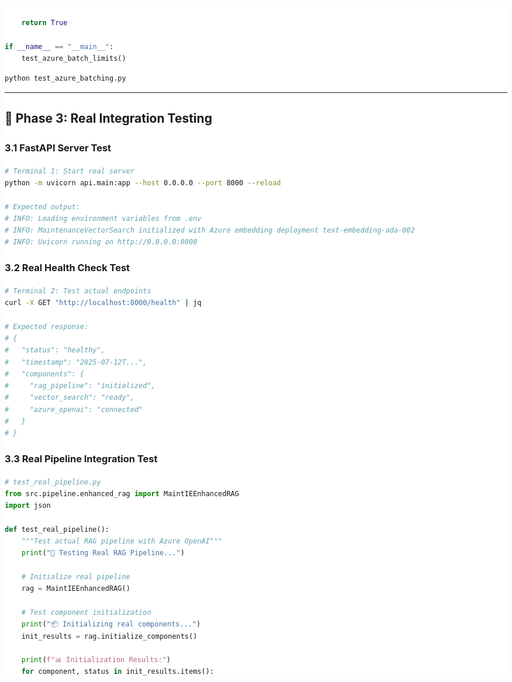 ```python

    return True

if __name__ == "__main__":
    test_azure_batch_limits()
```

```bash
python test_azure_batching.py
```

---

## 🔗 **Phase 3: Real Integration Testing**

### **3.1 FastAPI Server Test**

```bash
# Terminal 1: Start real server
python -m uvicorn api.main:app --host 0.0.0.0 --port 8000 --reload

# Expected output:
# INFO: Loading environment variables from .env
# INFO: MaintenanceVectorSearch initialized with Azure embedding deployment text-embedding-ada-002
# INFO: Uvicorn running on http://0.0.0.0:8000
```

### **3.2 Real Health Check Test**

```bash
# Terminal 2: Test actual endpoints
curl -X GET "http://localhost:8000/health" | jq

# Expected response:
# {
#   "status": "healthy",
#   "timestamp": "2025-07-12T...",
#   "components": {
#     "rag_pipeline": "initialized",
#     "vector_search": "ready",
#     "azure_openai": "connected"
#   }
# }
```

### **3.3 Real Pipeline Integration Test**

```python
# test_real_pipeline.py
from src.pipeline.enhanced_rag import MaintIEEnhancedRAG
import json

def test_real_pipeline():
    """Test actual RAG pipeline with Azure OpenAI"""
    print("🔄 Testing Real RAG Pipeline...")

    # Initialize real pipeline
    rag = MaintIEEnhancedRAG()

    # Test component initialization
    print("📦 Initializing real components...")
    init_results = rag.initialize_components()

    print(f"📊 Initialization Results:")
    for component, status in init_results.items():
```